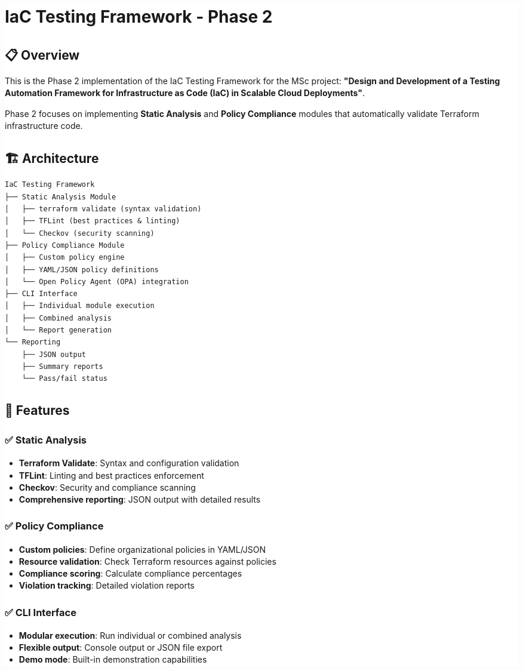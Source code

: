 # IaC Testing Framework - Phase 2

## 📋 Overview
This is the Phase 2 implementation of the IaC Testing Framework for the MSc project: **"Design and Development of a Testing Automation Framework for Infrastructure as Code (IaC) in Scalable Cloud Deployments"**.

Phase 2 focuses on implementing **Static Analysis** and **Policy Compliance** modules that automatically validate Terraform infrastructure code.

## 🏗️ Architecture

```
IaC Testing Framework
├── Static Analysis Module
│   ├── terraform validate (syntax validation)
│   ├── TFLint (best practices & linting)
│   └── Checkov (security scanning)
├── Policy Compliance Module
│   ├── Custom policy engine
│   ├── YAML/JSON policy definitions
│   └── Open Policy Agent (OPA) integration
├── CLI Interface
│   ├── Individual module execution
│   ├── Combined analysis
│   └── Report generation
└── Reporting
    ├── JSON output
    ├── Summary reports
    └── Pass/fail status
```

## 🚀 Features

### ✅ Static Analysis
- **Terraform Validate**: Syntax and configuration validation
- **TFLint**: Linting and best practices enforcement
- **Checkov**: Security and compliance scanning
- **Comprehensive reporting**: JSON output with detailed results

### ✅ Policy Compliance
- **Custom policies**: Define organizational policies in YAML/JSON
- **Resource validation**: Check Terraform resources against policies
- **Compliance scoring**: Calculate compliance percentages
- **Violation tracking**: Detailed violation reports

### ✅ CLI Interface
- **Modular execution**: Run individual or combined analysis
- **Flexible output**: Console output or JSON file export
- **Demo mode**: Built-in demonstration capabilities
